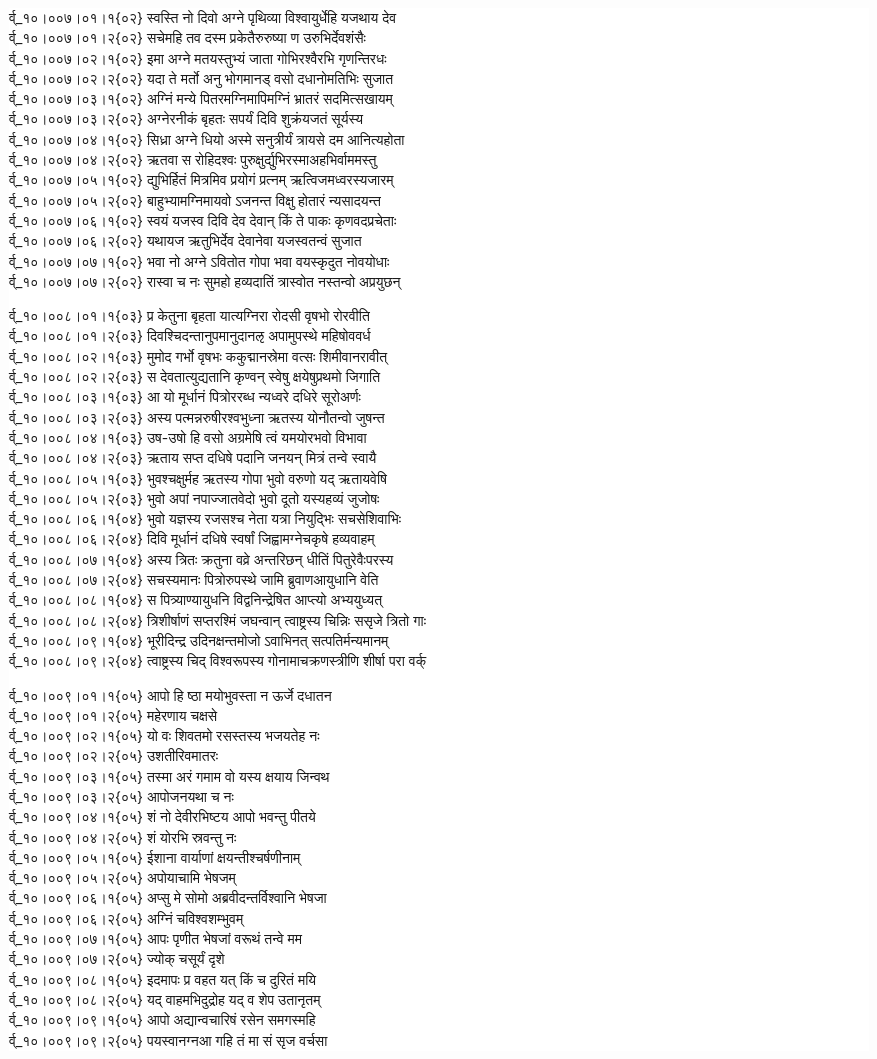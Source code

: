 र्व्_१०।००७।०१।१{०२} स्वस्ति नो दिवो अग्ने पृथिव्या विश्वायुर्धेहि यजथाय देव  
र्व्_१०।००७।०१।२{०२} सचेमहि तव दस्म प्रकेतैरुरुष्या ण उरुभिर्देवशंसैः  
र्व्_१०।००७।०२।१{०२} इमा अग्ने मतयस्तुभ्यं जाता गोभिरश्वैरभि गृणन्तिरधः  
र्व्_१०।००७।०२।२{०२} यदा ते मर्तो अनु भोगमानड् वसो दधानोमतिभिः सुजात  
र्व्_१०।००७।०३।१{०२} अग्निं मन्ये पितरमग्निमापिमग्निं भ्रातरं सदमित्सखायम्  
र्व्_१०।००७।०३।२{०२} अग्नेरनीकं बृहतः सपर्यं दिवि शुक्रंयजतं सूर्यस्य  
र्व्_१०।००७।०४।१{०२} सिध्रा अग्ने धियो अस्मे सनुत्रीर्यं त्रायसे दम आनित्यहोता  
र्व्_१०।००७।०४।२{०२} ऋतवा स रोहिदश्वः पुरुक्षुर्द्युभिरस्माअहभिर्वाममस्तु  
र्व्_१०।००७।०५।१{०२} द्युभिर्हितं मित्रमिव प्रयोगं प्रत्नम् ऋत्विजमध्वरस्यजारम्  
र्व्_१०।००७।०५।२{०२} बाहुभ्यामग्निमायवो ऽजनन्त विक्षु होतारं न्यसादयन्त  
र्व्_१०।००७।०६।१{०२} स्वयं यजस्व दिवि देव देवान् किं ते पाकः कृणवदप्रचेताः  
र्व्_१०।००७।०६।२{०२} यथायज ऋतुभिर्देव देवानेवा यजस्वतन्वं सुजात  
र्व्_१०।००७।०७।१{०२} भवा नो अग्ने ऽवितोत गोपा भवा वयस्कृदुत नोवयोधाः  
र्व्_१०।००७।०७।२{०२} रास्वा च नः सुमहो हव्यदातिं त्रास्वोत नस्तन्वो अप्रयुछन्  
    
र्व्_१०।००८।०१।१{०३} प्र केतुना बृहता यात्यग्निरा रोदसी वृषभो रोरवीति  
र्व्_१०।००८।०१।२{०३} दिवश्चिदन्तानुपमानुदानऌ अपामुपस्थे महिषोववर्ध  
र्व्_१०।००८।०२।१{०३} मुमोद गर्भो वृषभः ककुद्मानस्रेमा वत्सः शिमीवानरावीत्  
र्व्_१०।००८।०२।२{०३} स देवतात्युद्यतानि कृण्वन् स्वेषु क्षयेषुप्रथमो जिगाति  
र्व्_१०।००८।०३।१{०३} आ यो मूर्धानं पित्रोररब्ध न्यध्वरे दधिरे सूरोअर्णः  
र्व्_१०।००८।०३।२{०३} अस्य पत्मन्नरुषीरश्वभुध्ना ऋतस्य योनौतन्वो जुषन्त  
र्व्_१०।००८।०४।१{०३} उष-उषो हि वसो अग्रमेषि त्वं यमयोरभवो विभावा  
र्व्_१०।००८।०४।२{०३} ऋताय सप्त दधिषे पदानि जनयन् मित्रं तन्वे स्वायै  
र्व्_१०।००८।०५।१{०३} भुवश्चक्षुर्मह ऋतस्य गोपा भुवो वरुणो यद् ऋतायवेषि  
र्व्_१०।००८।०५।२{०३} भुवो अपां नपाज्जातवेदो भुवो दूतो यस्यहव्यं जुजोषः  
र्व्_१०।००८।०६।१{०४} भुवो यज्ञस्य रजसश्च नेता यत्रा नियुद्भिः सचसेशिवाभिः  
र्व्_१०।००८।०६।२{०४} दिवि मूर्धानं दधिषे स्वर्षां जिह्वामग्नेचकृषे हव्यवाहम्  
र्व्_१०।००८।०७।१{०४} अस्य त्रितः क्रतुना वव्रे अन्तरिछन् धीतिं पितुरेवैःपरस्य  
र्व्_१०।००८।०७।२{०४} सचस्यमानः पित्रोरुपस्थे जामि ब्रुवाणआयुधानि वेति  
र्व्_१०।००८।०८।१{०४} स पित्र्याण्यायुधनि विद्वनिन्द्रेषित आप्त्यो अभ्ययुध्यत्  
र्व्_१०।००८।०८।२{०४} त्रिशीर्षाणं सप्तरश्मिं जघन्वान् त्वाष्ट्रस्य चिन्निः ससृजे त्रितो गाः  
र्व्_१०।००८।०९।१{०४} भूरीदिन्द्र उदिनक्षन्तमोजो ऽवाभिनत् सत्पतिर्मन्यमानम्  
र्व्_१०।००८।०९।२{०४} त्वाष्ट्रस्य चिद् विश्वरूपस्य गोनामाचक्रणस्त्रीणि शीर्षा परा वर्क्  
    
र्व्_१०।००९।०१।१{०५} आपो हि ष्ठा मयोभुवस्ता न ऊर्जे दधातन  
र्व्_१०।००९।०१।२{०५} महेरणाय चक्षसे  
र्व्_१०।००९।०२।१{०५} यो वः शिवतमो रसस्तस्य भजयतेह नः  
र्व्_१०।००९।०२।२{०५} उशतीरिवमातरः  
र्व्_१०।००९।०३।१{०५} तस्मा अरं गमाम वो यस्य क्षयाय जिन्वथ  
र्व्_१०।००९।०३।२{०५} आपोजनयथा च नः  
र्व्_१०।००९।०४।१{०५} शं नो देवीरभिष्टय आपो भवन्तु पीतये  
र्व्_१०।००९।०४।२{०५} शं योरभि स्रवन्तु नः  
र्व्_१०।००९।०५।१{०५} ईशाना वार्याणां क्षयन्तीश्चर्षणीनाम्  
र्व्_१०।००९।०५।२{०५} अपोयाचामि भेषजम्  
र्व्_१०।००९।०६।१{०५} अप्सु मे सोमो अब्रवीदन्तर्विश्वानि भेषजा  
र्व्_१०।००९।०६।२{०५} अग्निं चविश्वशम्भुवम्  
र्व्_१०।००९।०७।१{०५} आपः पृणीत भेषजां वरूथं तन्वे मम  
र्व्_१०।००९।०७।२{०५} ज्योक् चसूर्यं दृशे  
र्व्_१०।००९।०८।१{०५} इदमापः प्र वहत यत् किं च दुरितं मयि  
र्व्_१०।००९।०८।२{०५} यद् वाहमभिदुद्रोह यद् व शेप उतानृतम्  
र्व्_१०।००९।०९।१{०५} आपो अद्यान्वचारिषं रसेन समगस्महि  
र्व्_१०।००९।०९।२{०५} पयस्वानग्नआ गहि तं मा सं सृज वर्चसा  
    